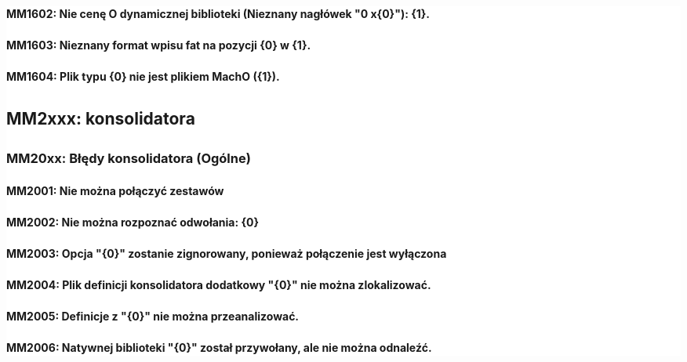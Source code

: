#### <a name="mm1602-not-a-mach-o-dynamic-library-unknown-header-0x0-1"></a>MM1602: Nie cenę O dynamicznej biblioteki (Nieznany nagłówek "0 x{0}"): {1}.

<a name="MM1603" />

#### <a name="mm1603-unknown-format-for-fat-entry-at-position-0-in-1"></a>MM1603: Nieznany format wpisu fat na pozycji {0} w {1}.

<a name="MM1604" />

#### <a name="mm1604-file-of-type-0-is-not-a-macho-file-1"></a>MM1604: Plik typu {0} nie jest plikiem MachO ({1}).

## <a name="mm2xxx-linker"></a>MM2xxx: konsolidatora

### <a name="mm20xx-linker-general-errors"></a>MM20xx: Błędy konsolidatora (Ogólne)

<a name="MM2001" />

#### <a name="mm2001-could-not-link-assemblies"></a>MM2001: Nie można połączyć zestawów

<a name="MM2002" />

#### <a name="mm2002-can-not-resolve-reference-0"></a>MM2002: Nie można rozpoznać odwołania: {0}

<a name="MM2003" />

#### <a name="mm2003-option-0-will-be-ignored-since-linking-is-disabled"></a>MM2003: Opcja "{0}" zostanie zignorowany, ponieważ połączenie jest wyłączona

<a name="MM2004" />

#### <a name="mm2004-extra-linker-definitions-file-0-could-not-be-located"></a>MM2004: Plik definicji konsolidatora dodatkowy "{0}" nie można zlokalizować.

<a name="MM2005" />

#### <a name="mm2005-definitions-from-0-could-not-be-parsed"></a>MM2005: Definicje z "{0}" nie można przeanalizować.

<a name="MM2006" />

#### <a name="mm2006-native-library-0-was-referenced-but-could-not-be-found"></a>MM2006: Natywnej biblioteki "{0}" został przywołany, ale nie można odnaleźć.

<a name="MM2007" />

